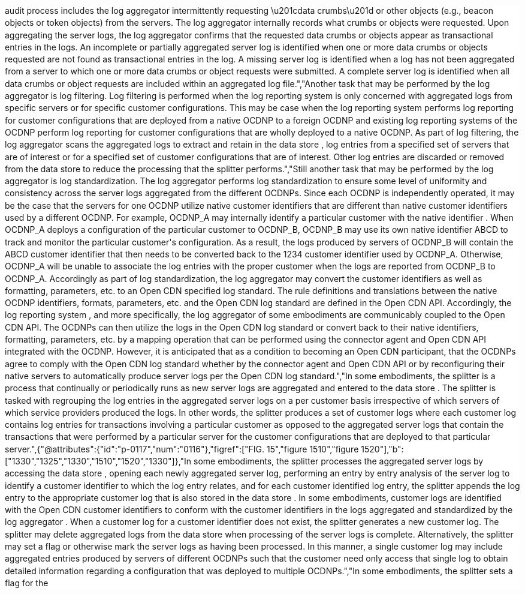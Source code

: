 audit process includes the log aggregator  intermittently requesting \u201cdata crumbs\u201d or other objects (e.g., beacon objects or token objects) from the servers. The log aggregator  internally records what crumbs or objects were requested. Upon aggregating the server logs, the log aggregator  confirms that the requested data crumbs or objects appear as transactional entries in the logs. An incomplete or partially aggregated server log is identified when one or more data crumbs or objects requested are not found as transactional entries in the log. A missing server log is identified when a log has not been aggregated from a server to which one or more data crumbs or object requests were submitted. A complete server log is identified when all data crumbs or object requests are included within an aggregated log file.","Another task that may be performed by the log aggregator  is log filtering. Log filtering is performed when the log reporting system is only concerned with aggregated logs from specific servers or for specific customer configurations. This may be case when the log reporting system performs log reporting for customer configurations that are deployed from a native OCDNP to a foreign OCDNP and existing log reporting systems of the OCDNP perform log reporting for customer configurations that are wholly deployed to a native OCDNP. As part of log filtering, the log aggregator  scans the aggregated logs to extract and retain in the data store , log entries from a specified set of servers that are of interest or for a specified set of customer configurations that are of interest. Other log entries are discarded or removed from the data store  to reduce the processing that the splitter  performs.","Still another task that may be performed by the log aggregator  is log standardization. The log aggregator  performs log standardization to ensure some level of uniformity and consistency across the server logs aggregated from the different OCDNPs. Since each OCDNP is independently operated, it may be the case that the servers for one OCDNP utilize native customer identifiers that are different than native customer identifiers used by a different OCDNP. For example, OCDNP_A may internally identify a particular customer with the native identifier . When OCDNP_A deploys a configuration of the particular customer to OCDNP_B, OCDNP_B may use its own native identifier ABCD to track and monitor the particular customer's configuration. As a result, the logs produced by servers of OCDNP_B will contain the ABCD customer identifier that then needs to be converted back to the 1234 customer identifier used by OCDNP_A. Otherwise, OCDNP_A will be unable to associate the log entries with the proper customer when the logs are reported from OCDNP_B to OCDNP_A. Accordingly as part of log standardization, the log aggregator  may convert the customer identifiers as well as formatting, parameters, etc. to an Open CDN specified log standard. The rule definitions and translations between the native OCDNP identifiers, formats, parameters, etc. and the Open CDN log standard are defined in the Open CDN API. Accordingly, the log reporting system , and more specifically, the log aggregator  of some embodiments are communicably coupled to the Open CDN API. The OCDNPs can then utilize the logs in the Open CDN log standard or convert back to their native identifiers, formatting, parameters, etc. by a mapping operation that can be performed using the connector agent and Open CDN API integrated with the OCDNP. However, it is anticipated that as a condition to becoming an Open CDN participant, that the OCDNPs agree to comply with the Open CDN log standard whether by the connector agent and Open CDN API or by reconfiguring their native servers to automatically produce server logs per the Open CDN log standard.","In some embodiments, the splitter  is a process that continually or periodically runs as new server logs are aggregated and entered to the data store . The splitter  is tasked with regrouping the log entries in the aggregated server logs on a per customer basis irrespective of which servers of which service providers produced the logs. In other words, the splitter  produces a set of customer logs where each customer log contains log entries for transactions involving a particular customer as opposed to the aggregated server logs that contain the transactions that were performed by a particular server for the customer configurations that are deployed to that particular server.",{"@attributes":{"id":"p-0117","num":"0116"},"figref":["FIG. 15","figure 1510","figure 1520"],"b":["1330","1325","1330","1510","1520","1330"]},"In some embodiments, the splitter  processes the aggregated server logs by accessing the data store , opening each newly aggregated server log, performing an entry by entry analysis of the server log to identify a customer identifier to which the log entry relates, and for each customer identified log entry, the splitter appends the log entry to the appropriate customer log that is also stored in the data store . In some embodiments, customer logs are identified with the Open CDN customer identifiers to conform with the customer identifiers in the logs aggregated and standardized by the log aggregator . When a customer log for a customer identifier does not exist, the splitter  generates a new customer log. The splitter  may delete aggregated logs from the data store  when processing of the server logs is complete. Alternatively, the splitter  may set a flag or otherwise mark the server logs as having been processed. In this manner, a single customer log may include aggregated entries produced by servers of different OCDNPs such that the customer need only access that single log to obtain detailed information regarding a configuration that was deployed to multiple OCDNPs.","In some embodiments, the splitter  sets a flag for the